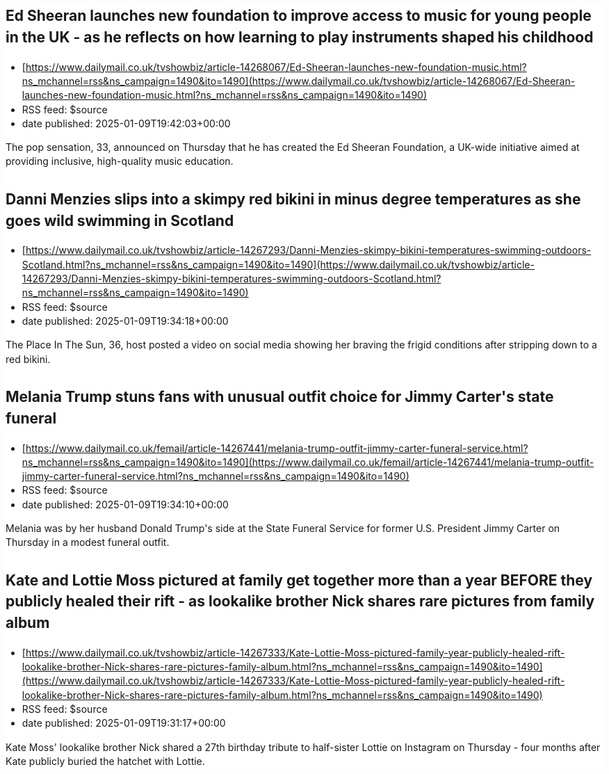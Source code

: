 ## Ed Sheeran launches new foundation to improve access to music for young people in the UK - as he reflects on how learning to play instruments shaped his childhood
 - [https://www.dailymail.co.uk/tvshowbiz/article-14268067/Ed-Sheeran-launches-new-foundation-music.html?ns_mchannel=rss&ns_campaign=1490&ito=1490](https://www.dailymail.co.uk/tvshowbiz/article-14268067/Ed-Sheeran-launches-new-foundation-music.html?ns_mchannel=rss&ns_campaign=1490&ito=1490)
 - RSS feed: $source
 - date published: 2025-01-09T19:42:03+00:00

The pop sensation, 33, announced on Thursday that he has created the Ed Sheeran Foundation, a UK-wide initiative aimed at providing inclusive, high-quality music education.

## Danni Menzies slips into a skimpy red bikini in minus degree temperatures as she goes wild swimming in Scotland
 - [https://www.dailymail.co.uk/tvshowbiz/article-14267293/Danni-Menzies-skimpy-bikini-temperatures-swimming-outdoors-Scotland.html?ns_mchannel=rss&ns_campaign=1490&ito=1490](https://www.dailymail.co.uk/tvshowbiz/article-14267293/Danni-Menzies-skimpy-bikini-temperatures-swimming-outdoors-Scotland.html?ns_mchannel=rss&ns_campaign=1490&ito=1490)
 - RSS feed: $source
 - date published: 2025-01-09T19:34:18+00:00

The Place In The Sun, 36, host posted a video on social media showing her braving the frigid conditions after stripping down to a red bikini.

## Melania Trump stuns fans with unusual outfit choice for Jimmy Carter's state funeral
 - [https://www.dailymail.co.uk/femail/article-14267441/melania-trump-outfit-jimmy-carter-funeral-service.html?ns_mchannel=rss&ns_campaign=1490&ito=1490](https://www.dailymail.co.uk/femail/article-14267441/melania-trump-outfit-jimmy-carter-funeral-service.html?ns_mchannel=rss&ns_campaign=1490&ito=1490)
 - RSS feed: $source
 - date published: 2025-01-09T19:34:10+00:00

Melania was by her husband Donald Trump's side at the State Funeral Service for former U.S. President Jimmy Carter on Thursday in a modest funeral outfit.

## Kate and Lottie Moss pictured at family get together more than a year BEFORE they publicly healed their rift - as lookalike brother Nick shares rare pictures from family album
 - [https://www.dailymail.co.uk/tvshowbiz/article-14267333/Kate-Lottie-Moss-pictured-family-year-publicly-healed-rift-lookalike-brother-Nick-shares-rare-pictures-family-album.html?ns_mchannel=rss&ns_campaign=1490&ito=1490](https://www.dailymail.co.uk/tvshowbiz/article-14267333/Kate-Lottie-Moss-pictured-family-year-publicly-healed-rift-lookalike-brother-Nick-shares-rare-pictures-family-album.html?ns_mchannel=rss&ns_campaign=1490&ito=1490)
 - RSS feed: $source
 - date published: 2025-01-09T19:31:17+00:00

Kate Moss' lookalike brother Nick shared a 27th birthday tribute to half-sister Lottie on Instagram on Thursday - four months after Kate publicly buried the hatchet with Lottie.
